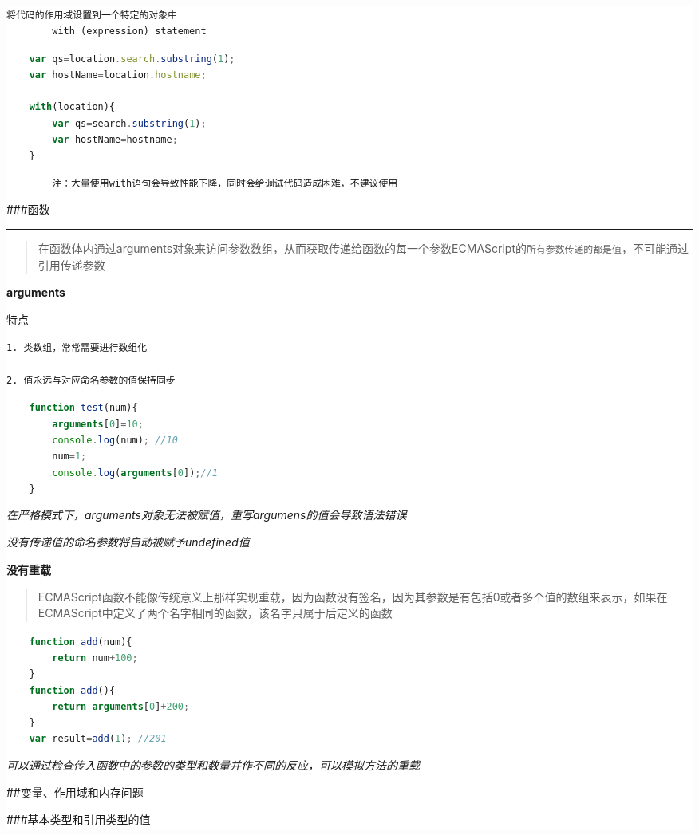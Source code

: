     将代码的作用域设置到一个特定的对象中
            with (expression) statement

```javascript
    var qs=location.search.substring(1);
    var hostName=location.hostname;

    with(location){
        var qs=search.substring(1);
        var hostName=hostname;
    }
```

            注：大量使用with语句会导致性能下降，同时会给调试代码造成困难，不建议使用

###函数
***

>在函数体内通过arguments对象来访问参数数组，从而获取传递给函数的每一个参数ECMAScript的`所有参数传递的都是值`，不可能通过引用传递参数

**arguments**

特点

    1. 类数组，常常需要进行数组化

    2. 值永远与对应命名参数的值保持同步

```javascript
    function test(num){
        arguments[0]=10;
        console.log(num); //10
        num=1;
        console.log(arguments[0]);//1
    }
```

*在严格模式下，arguments对象无法被赋值，重写argumens的值会导致语法错误*

*没有传递值的命名参数将自动被赋予undefined值*

**没有重载**

>ECMAScript函数不能像传统意义上那样实现重载，因为函数没有签名，因为其参数是有包括0或者多个值的数组来表示，如果在ECMAScript中定义了两个名字相同的函数，该名字只属于后定义的函数

```javascript
    function add(num){
        return num+100;
    }
    function add(){
        return arguments[0]+200;
    }
    var result=add(1); //201
```

*可以通过检查传入函数中的参数的类型和数量并作不同的反应，可以模拟方法的重载*

##变量、作用域和内存问题

###基本类型和引用类型的值
